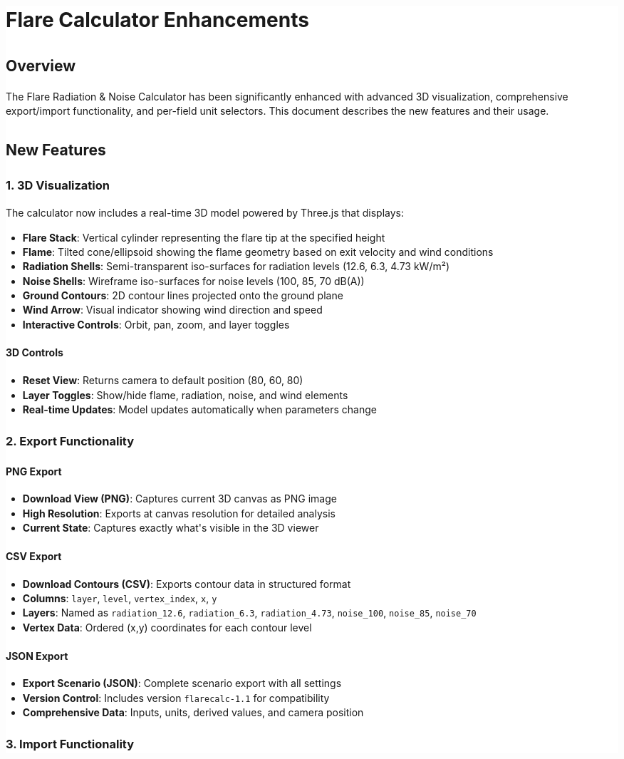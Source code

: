 # Flare Calculator Enhancements

## Overview

The Flare Radiation & Noise Calculator has been significantly enhanced with advanced 3D visualization, comprehensive export/import functionality, and per-field unit selectors. This document describes the new features and their usage.

## New Features

### 1. 3D Visualization

The calculator now includes a real-time 3D model powered by Three.js that displays:

- **Flare Stack**: Vertical cylinder representing the flare tip at the specified height
- **Flame**: Tilted cone/ellipsoid showing the flame geometry based on exit velocity and wind conditions
- **Radiation Shells**: Semi-transparent iso-surfaces for radiation levels (12.6, 6.3, 4.73 kW/m²)
- **Noise Shells**: Wireframe iso-surfaces for noise levels (100, 85, 70 dB(A))
- **Ground Contours**: 2D contour lines projected onto the ground plane
- **Wind Arrow**: Visual indicator showing wind direction and speed
- **Interactive Controls**: Orbit, pan, zoom, and layer toggles

#### 3D Controls

- **Reset View**: Returns camera to default position (80, 60, 80)
- **Layer Toggles**: Show/hide flame, radiation, noise, and wind elements
- **Real-time Updates**: Model updates automatically when parameters change

### 2. Export Functionality

#### PNG Export
- **Download View (PNG)**: Captures current 3D canvas as PNG image
- **High Resolution**: Exports at canvas resolution for detailed analysis
- **Current State**: Captures exactly what's visible in the 3D viewer

#### CSV Export
- **Download Contours (CSV)**: Exports contour data in structured format
- **Columns**: `layer`, `level`, `vertex_index`, `x`, `y`
- **Layers**: Named as `radiation_12.6`, `radiation_6.3`, `radiation_4.73`, `noise_100`, `noise_85`, `noise_70`
- **Vertex Data**: Ordered (x,y) coordinates for each contour level

#### JSON Export
- **Export Scenario (JSON)**: Complete scenario export with all settings
- **Version Control**: Includes version `flarecalc-1.1` for compatibility
- **Comprehensive Data**: Inputs, units, derived values, and camera position

### 3. Import Functionality
